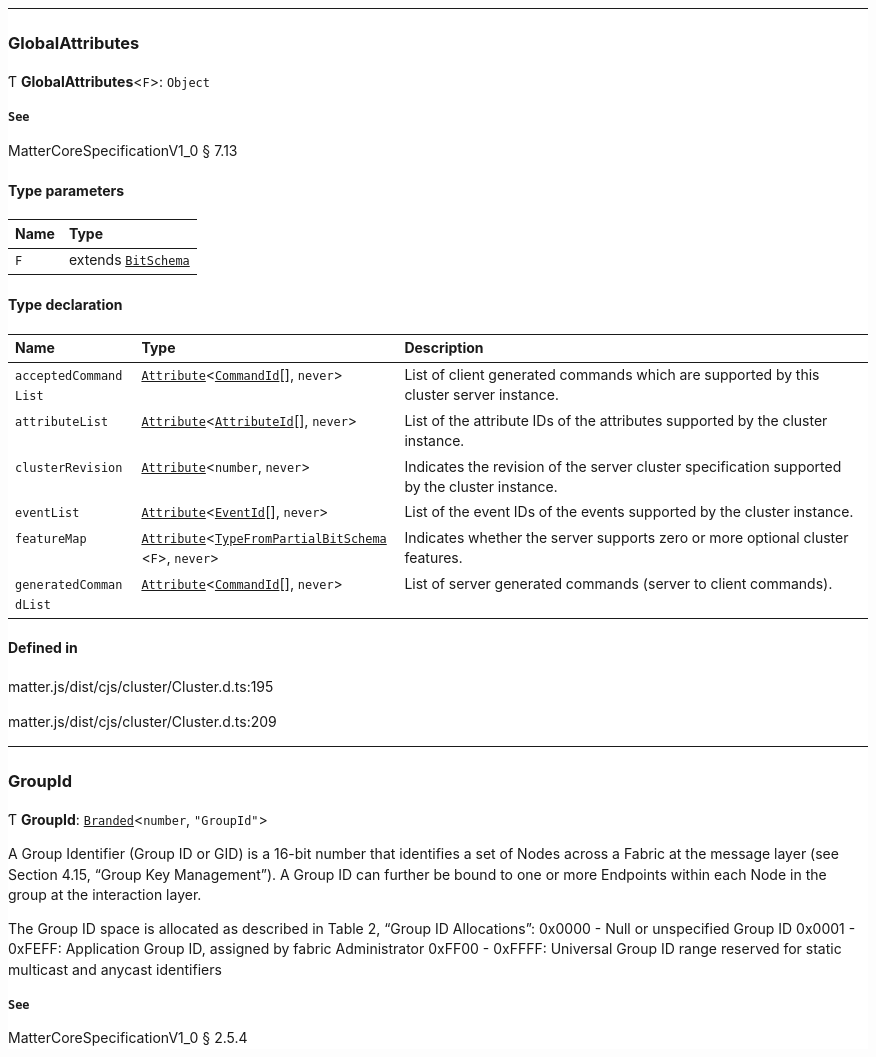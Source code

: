 ___

### GlobalAttributes

Ƭ **GlobalAttributes**<`F`\>: `Object`

**`See`**

MatterCoreSpecificationV1_0 § 7.13

#### Type parameters

| Name | Type |
| :------ | :------ |
| `F` | extends [`BitSchema`](internal_.md#bitschema) |

#### Type declaration

| Name | Type | Description |
| :------ | :------ | :------ |
| `acceptedCommandList` | [`Attribute`](internal_.md#attribute)<[`CommandId`](internal_.md#commandid)[], `never`\> | List of client generated commands which are supported by this cluster server instance. |
| `attributeList` | [`Attribute`](internal_.md#attribute)<[`AttributeId`](internal_.md#attributeid)[], `never`\> | List of the attribute IDs of the attributes supported by the cluster instance. |
| `clusterRevision` | [`Attribute`](internal_.md#attribute)<`number`, `never`\> | Indicates the revision of the server cluster specification supported by the cluster instance. |
| `eventList` | [`Attribute`](internal_.md#attribute)<[`EventId`](internal_.md#eventid)[], `never`\> | List of the event IDs of the events supported by the cluster instance. |
| `featureMap` | [`Attribute`](internal_.md#attribute)<[`TypeFromPartialBitSchema`](internal_.md#typefrompartialbitschema)<`F`\>, `never`\> | Indicates whether the server supports zero or more optional cluster features. |
| `generatedCommandList` | [`Attribute`](internal_.md#attribute)<[`CommandId`](internal_.md#commandid)[], `never`\> | List of server generated commands (server to client commands). |

#### Defined in

matter.js/dist/cjs/cluster/Cluster.d.ts:195

matter.js/dist/cjs/cluster/Cluster.d.ts:209

___

### GroupId

Ƭ **GroupId**: [`Branded`](internal_.md#branded)<`number`, ``"GroupId"``\>

A Group Identifier (Group ID or GID) is a 16-bit number that identifies a set of Nodes across a
Fabric at the message layer (see Section 4.15, “Group Key Management”). A Group ID can further
be bound to one or more Endpoints within each Node in the group at the interaction layer.

The Group ID space is allocated as described in Table 2, “Group ID Allocations”:
0x0000 - Null or unspecified Group ID
0x0001 - 0xFEFF: Application Group ID, assigned by fabric Administrator
0xFF00 - 0xFFFF: Universal Group ID range reserved for static multicast and anycast identifiers

**`See`**

MatterCoreSpecificationV1_0 § 2.5.4
